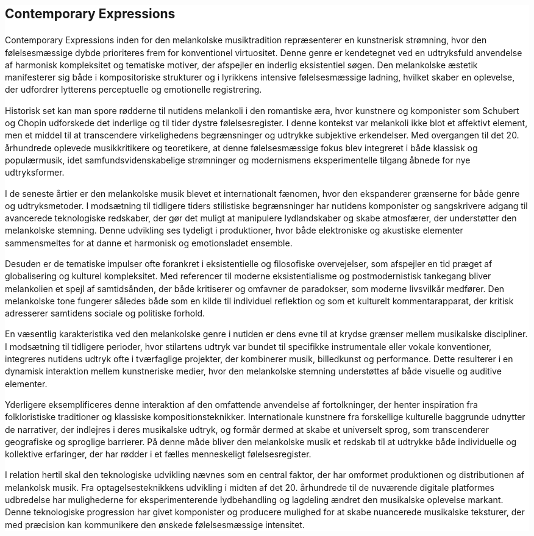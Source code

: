 ## Contemporary Expressions

Contemporary Expressions inden for den melankolske musiktradition repræsenterer en kunstnerisk
strømning, hvor den følelsesmæssige dybde prioriteres frem for konventionel virtuositet. Denne genre
er kendetegnet ved en udtryksfuld anvendelse af harmonisk kompleksitet og tematiske motiver, der
afspejler en inderlig eksistentiel søgen. Den melankolske æstetik manifesterer sig både i
kompositoriske strukturer og i lyrikkens intensive følelsesmæssige ladning, hvilket skaber en
oplevelse, der udfordrer lytterens perceptuelle og emotionelle registrering.

Historisk set kan man spore rødderne til nutidens melankoli i den romantiske æra, hvor kunstnere og
komponister som Schubert og Chopin udforskede det inderlige og til tider dystre følelsesregister. I
denne kontekst var melankoli ikke blot et affektivt element, men et middel til at transcendere
virkelighedens begrænsninger og udtrykke subjektive erkendelser. Med overgangen til det 20.
århundrede oplevede musikkritikere og teoretikere, at denne følelsesmæssige fokus blev integreret i
både klassisk og populærmusik, idet samfundsvidenskabelige strømninger og modernismens
eksperimentelle tilgang åbnede for nye udtryksformer.

I de seneste årtier er den melankolske musik blevet et internationalt fænomen, hvor den ekspanderer
grænserne for både genre og udtryksmetoder. I modsætning til tidligere tiders stilistiske
begrænsninger har nutidens komponister og sangskrivere adgang til avancerede teknologiske redskaber,
der gør det muligt at manipulere lydlandskaber og skabe atmosfærer, der understøtter den melankolske
stemning. Denne udvikling ses tydeligt i produktioner, hvor både elektroniske og akustiske elementer
sammensmeltes for at danne et harmonisk og emotionsladet ensemble.

Desuden er de tematiske impulser ofte forankret i eksistentielle og filosofiske overvejelser, som
afspejler en tid præget af globalisering og kulturel kompleksitet. Med referencer til moderne
eksistentialisme og postmodernistisk tankegang bliver melankolien et spejl af samtidsånden, der både
kritiserer og omfavner de paradokser, som moderne livsvilkår medfører. Den melankolske tone fungerer
således både som en kilde til individuel reflektion og som et kulturelt kommentarapparat, der
kritisk adresserer samtidens sociale og politiske forhold.

En væsentlig karakteristika ved den melankolske genre i nutiden er dens evne til at krydse grænser
mellem musikalske discipliner. I modsætning til tidligere perioder, hvor stilartens udtryk var
bundet til specifikke instrumentale eller vokale konventioner, integreres nutidens udtryk ofte i
tværfaglige projekter, der kombinerer musik, billedkunst og performance. Dette resulterer i en
dynamisk interaktion mellem kunstneriske medier, hvor den melankolske stemning understøttes af både
visuelle og auditive elementer.

Yderligere eksemplificeres denne interaktion af den omfattende anvendelse af fortolkninger, der
henter inspiration fra folkloristiske traditioner og klassiske kompositionsteknikker. Internationale
kunstnere fra forskellige kulturelle baggrunde udnytter de narrativer, der indlejres i deres
musikalske udtryk, og formår dermed at skabe et universelt sprog, som transcenderer geografiske og
sproglige barrierer. På denne måde bliver den melankolske musik et redskab til at udtrykke både
individuelle og kollektive erfaringer, der har rødder i et fælles menneskeligt følelsesregister.

I relation hertil skal den teknologiske udvikling nævnes som en central faktor, der har omformet
produktionen og distributionen af melankolsk musik. Fra optagelsesteknikkens udvikling i midten af
det 20. århundrede til de nuværende digitale platformes udbredelse har mulighederne for
eksperimenterende lydbehandling og lagdeling ændret den musikalske oplevelse markant. Denne
teknologiske progression har givet komponister og producere mulighed for at skabe nuancerede
musikalske teksturer, der med præcision kan kommunikere den ønskede følelsesmæssige intensitet.
